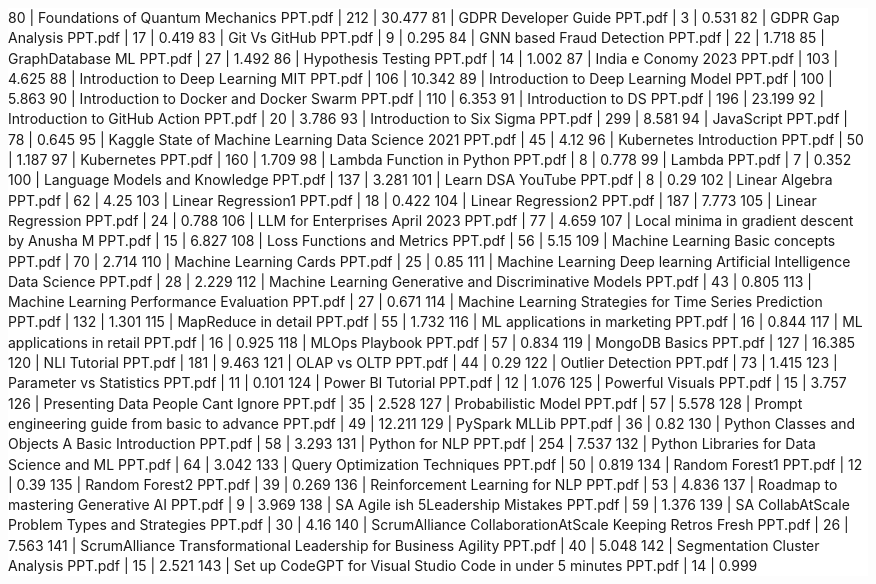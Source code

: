 80 | Foundations of Quantum Mechanics PPT.pdf | 212 | 30.477
81 | GDPR Developer Guide PPT.pdf | 3 | 0.531
82 | GDPR Gap Analysis PPT.pdf | 17 | 0.419
83 | Git Vs GitHub PPT.pdf | 9 | 0.295
84 | GNN based Fraud Detection PPT.pdf | 22 | 1.718
85 | GraphDatabase ML PPT.pdf | 27 | 1.492
86 | Hypothesis Testing PPT.pdf | 14 | 1.002
87 | India e Conomy 2023 PPT.pdf | 103 | 4.625
88 | Introduction to Deep Learning MIT PPT.pdf | 106 | 10.342
89 | Introduction to Deep Learning Model PPT.pdf | 100 | 5.863
90 | Introduction to Docker and Docker Swarm PPT.pdf | 110 | 6.353
91 | Introduction to DS PPT.pdf | 196 | 23.199
92 | Introduction to GitHub Action PPT.pdf | 20 | 3.786
93 | Introduction to Six Sigma PPT.pdf | 299 | 8.581
94 | JavaScript PPT.pdf | 78 | 0.645
95 | Kaggle State of Machine Learning Data Science 2021 PPT.pdf | 45 | 4.12
96 | Kubernetes Introduction PPT.pdf | 50 | 1.187
97 | Kubernetes PPT.pdf | 160 | 1.709
98 | Lambda Function in Python PPT.pdf | 8 | 0.778
99 | Lambda PPT.pdf | 7 | 0.352
100 | Language Models and Knowledge PPT.pdf | 137 | 3.281
101 | Learn DSA YouTube PPT.pdf | 8 | 0.29
102 | Linear Algebra PPT.pdf | 62 | 4.25
103 | Linear Regression1 PPT.pdf | 18 | 0.422
104 | Linear Regression2 PPT.pdf | 187 | 7.773
105 | Linear Regression PPT.pdf | 24 | 0.788
106 | LLM for Enterprises April 2023 PPT.pdf | 77 | 4.659
107 | Local minima in gradient descent by Anusha M PPT.pdf | 15 | 6.827
108 | Loss Functions and Metrics PPT.pdf | 56 | 5.15
109 | Machine Learning Basic concepts PPT.pdf | 70 | 2.714
110 | Machine Learning Cards PPT.pdf | 25 | 0.85
111 | Machine Learning Deep learning Artificial Intelligence Data Science PPT.pdf | 28 | 2.229
112 | Machine Learning Generative and Discriminative Models PPT.pdf | 43 | 0.805
113 | Machine Learning Performance Evaluation PPT.pdf | 27 | 0.671
114 | Machine Learning Strategies for Time Series Prediction PPT.pdf | 132 | 1.301
115 | MapReduce in detail PPT.pdf | 55 | 1.732
116 | ML applications in marketing PPT.pdf | 16 | 0.844
117 | ML applications in retail PPT.pdf | 16 | 0.925
118 | MLOps Playbook PPT.pdf | 57 | 0.834
119 | MongoDB Basics PPT.pdf | 127 | 16.385
120 | NLI Tutorial PPT.pdf | 181 | 9.463
121 | OLAP vs OLTP PPT.pdf | 44 | 0.29
122 | Outlier Detection PPT.pdf | 73 | 1.415
123 | Parameter vs Statistics PPT.pdf | 11 | 0.101
124 | Power BI Tutorial PPT.pdf | 12 | 1.076
125 | Powerful Visuals PPT.pdf | 15 | 3.757
126 | Presenting Data People Cant Ignore PPT.pdf | 35 | 2.528
127 | Probabilistic Model PPT.pdf | 57 | 5.578
128 | Prompt engineering guide from basic to advance PPT.pdf | 49 | 12.211
129 | PySpark MLLib PPT.pdf | 36 | 0.82
130 | Python Classes and Objects A Basic Introduction PPT.pdf | 58 | 3.293
131 | Python for NLP PPT.pdf | 254 | 7.537
132 | Python Libraries for Data Science and ML PPT.pdf | 64 | 3.042
133 | Query Optimization Techniques PPT.pdf | 50 | 0.819
134 | Random Forest1 PPT.pdf | 12 | 0.39
135 | Random Forest2 PPT.pdf | 39 | 0.269
136 | Reinforcement Learning for NLP PPT.pdf | 53 | 4.836
137 | Roadmap to mastering Generative AI PPT.pdf | 9 | 3.969
138 | SA Agile ish 5Leadership Mistakes PPT.pdf | 59 | 1.376
139 | SA CollabAtScale Problem Types and Strategies PPT.pdf | 30 | 4.16
140 | ScrumAlliance CollaborationAtScale Keeping Retros Fresh PPT.pdf | 26 | 7.563
141 | ScrumAlliance Transformational Leadership for Business Agility PPT.pdf | 40 | 5.048
142 | Segmentation Cluster Analysis PPT.pdf | 15 | 2.521
143 | Set up CodeGPT for Visual Studio Code in under 5 minutes PPT.pdf | 14 | 0.999